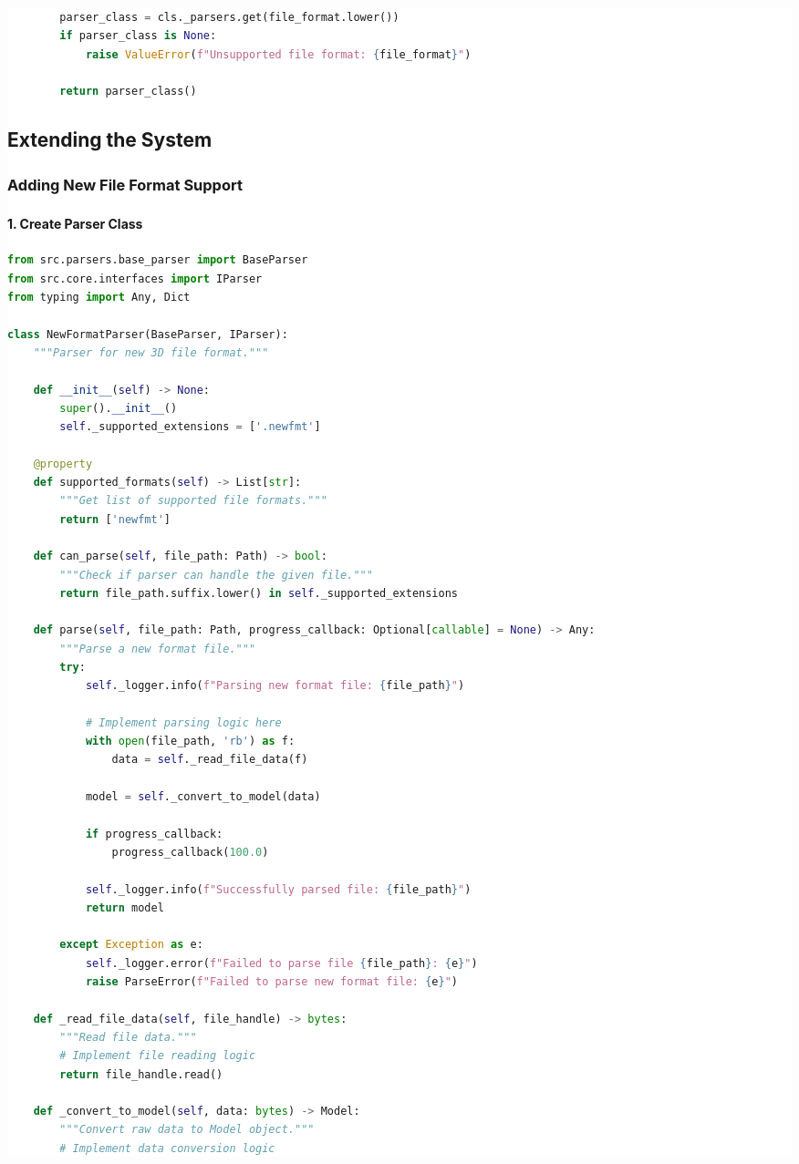 ```python
        parser_class = cls._parsers.get(file_format.lower())
        if parser_class is None:
            raise ValueError(f"Unsupported file format: {file_format}")
        
        return parser_class()
```

## Extending the System

### Adding New File Format Support

#### 1. Create Parser Class
```python
from src.parsers.base_parser import BaseParser
from src.core.interfaces import IParser
from typing import Any, Dict

class NewFormatParser(BaseParser, IParser):
    """Parser for new 3D file format."""
    
    def __init__(self) -> None:
        super().__init__()
        self._supported_extensions = ['.newfmt']
    
    @property
    def supported_formats(self) -> List[str]:
        """Get list of supported file formats."""
        return ['newfmt']
    
    def can_parse(self, file_path: Path) -> bool:
        """Check if parser can handle the given file."""
        return file_path.suffix.lower() in self._supported_extensions
    
    def parse(self, file_path: Path, progress_callback: Optional[callable] = None) -> Any:
        """Parse a new format file."""
        try:
            self._logger.info(f"Parsing new format file: {file_path}")
            
            # Implement parsing logic here
            with open(file_path, 'rb') as f:
                data = self._read_file_data(f)
            
            model = self._convert_to_model(data)
            
            if progress_callback:
                progress_callback(100.0)
            
            self._logger.info(f"Successfully parsed file: {file_path}")
            return model
            
        except Exception as e:
            self._logger.error(f"Failed to parse file {file_path}: {e}")
            raise ParseError(f"Failed to parse new format file: {e}")
    
    def _read_file_data(self, file_handle) -> bytes:
        """Read file data."""
        # Implement file reading logic
        return file_handle.read()
    
    def _convert_to_model(self, data: bytes) -> Model:
        """Convert raw data to Model object."""
        # Implement data conversion logic
```